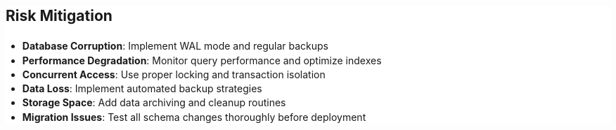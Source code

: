 ## Risk Mitigation
- **Database Corruption**: Implement WAL mode and regular backups
- **Performance Degradation**: Monitor query performance and optimize indexes
- **Concurrent Access**: Use proper locking and transaction isolation
- **Data Loss**: Implement automated backup strategies
- **Storage Space**: Add data archiving and cleanup routines
- **Migration Issues**: Test all schema changes thoroughly before deployment